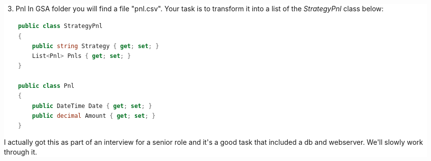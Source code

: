 3. Pnl
In GSA folder you will find a file "pnl.csv". Your task is to transform it into a list of the _StrategyPnl_ class below:
```cs
    public class StrategyPnl
    {
        public string Strategy { get; set; }
        List<Pnl> Pnls { get; set; }
    }

    public class Pnl
    {
        public DateTime Date { get; set; }
        public decimal Amount { get; set; }
    }
```

I actually got this as part of an interview for a senior role and it's a good task that included a db and webserver. We'll slowly work through it.







